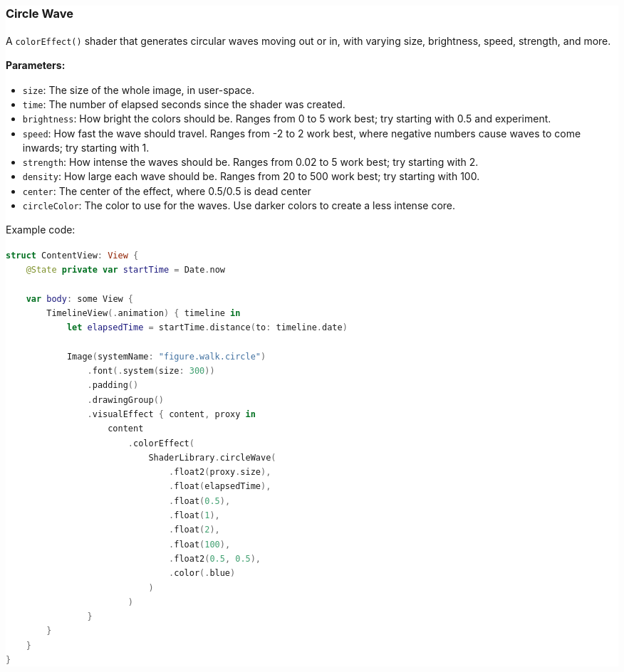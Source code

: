 
### Circle Wave

A `colorEffect()` shader that generates circular waves moving out or in, with varying size, brightness, speed, strength, and more.

**Parameters:**

- `size`: The size of the whole image, in user-space.
- `time`: The number of elapsed seconds since the shader was created.
- `brightness`:  How bright the colors should be. Ranges from 0 to 5 work best; try starting with 0.5 and experiment.
- `speed`: How fast the wave should travel. Ranges from -2 to 2 work best, where negative numbers cause waves to come inwards; try starting with 1.
- `strength`: How intense the waves should be. Ranges from 0.02 to 5 work best; try starting with 2.
- `density`: How large each wave should be. Ranges from 20 to 500 work best; try starting with 100.
- `center`: The center of the effect, where 0.5/0.5 is dead center
- `circleColor`: The color to use for the waves. Use darker colors to create a less intense core.

Example code:

```swift
struct ContentView: View {
    @State private var startTime = Date.now

    var body: some View {
        TimelineView(.animation) { timeline in
            let elapsedTime = startTime.distance(to: timeline.date)

            Image(systemName: "figure.walk.circle")
                .font(.system(size: 300))
                .padding()
                .drawingGroup()
                .visualEffect { content, proxy in
                    content
                        .colorEffect(
                            ShaderLibrary.circleWave(
                                .float2(proxy.size),
                                .float(elapsedTime),
                                .float(0.5),
                                .float(1),
                                .float(2),
                                .float(100),
                                .float2(0.5, 0.5),
                                .color(.blue)
                            )
                        )
                }
        }
    }
}
```
